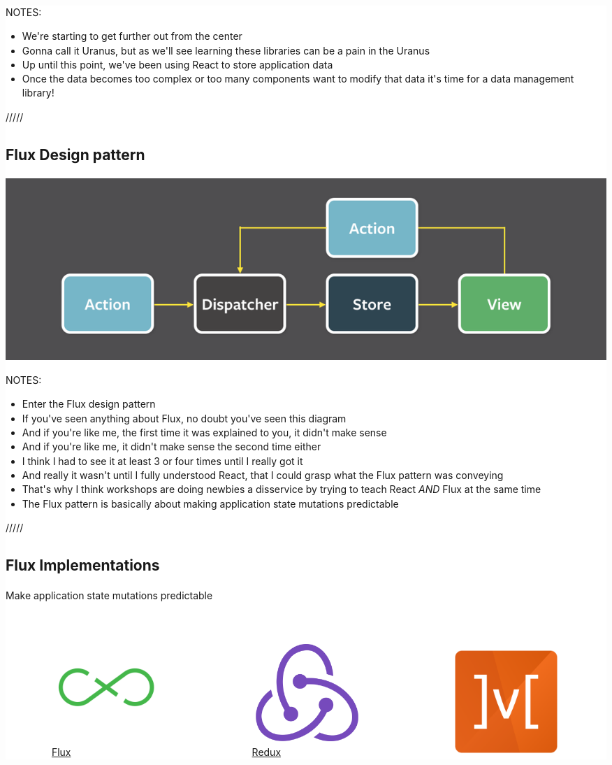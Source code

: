 NOTES:
- We're starting to get further out from the center
- Gonna call it Uranus, but as we'll see learning these libraries can be a pain in the Uranus
- Up until this point, we've been using React to store application data
- Once the data becomes too complex or too many components want to modify that data it's time for a data management library!

/////

## Flux Design pattern

![Flux Diagram](../../img/nav-react/flux-diagram.png)


NOTES:
- Enter the Flux design pattern
- If you've seen anything about Flux, no doubt you've seen this diagram
- And if you're like me, the first time it was explained to you, it didn't make sense
- And if you're like me, it didn't make sense the second time either
- I think I had to see it at least 3 or four times until I really got it
- And really it wasn't until I fully understood React, that I could grasp what the Flux pattern was conveying
- That's why I think workshops are doing newbies a disservice by trying to teach React _AND_ Flux at the same time
- The Flux pattern is basically about making application state mutations predictable

/////

## Flux Implementations

Make application state mutations predictable

<div style="display:flex;align-items:flex-end;justify-content:space-around;margin-top:5%">
	<div style="flex:0 0 18%;">
        <a href="http://facebook.github.io/flux/"><img
            src="../../img/nav-react/flux-logo.svg"
            style="background:none;box-shadow:none;border:none;width:100%"
        /></a>
		<a href="http://facebook.github.io/flux/">Flux</a>
    </div>
	<div style="flex:0 0 18%;">
        <a href="http://redux.js.org/"><img
            src="../../img/nav-react/redux-logo.png"
            style="background:none;box-shadow:none;border:none;"
        /></a>
		<a href="http://redux.js.org/">Redux</a>
    </div>
	<div style="flex:0 0 18%;">
        <a href="http://mobxjs.github.io/mobx/"><img
            src="../../img/nav-react/mobx-logo.png"
